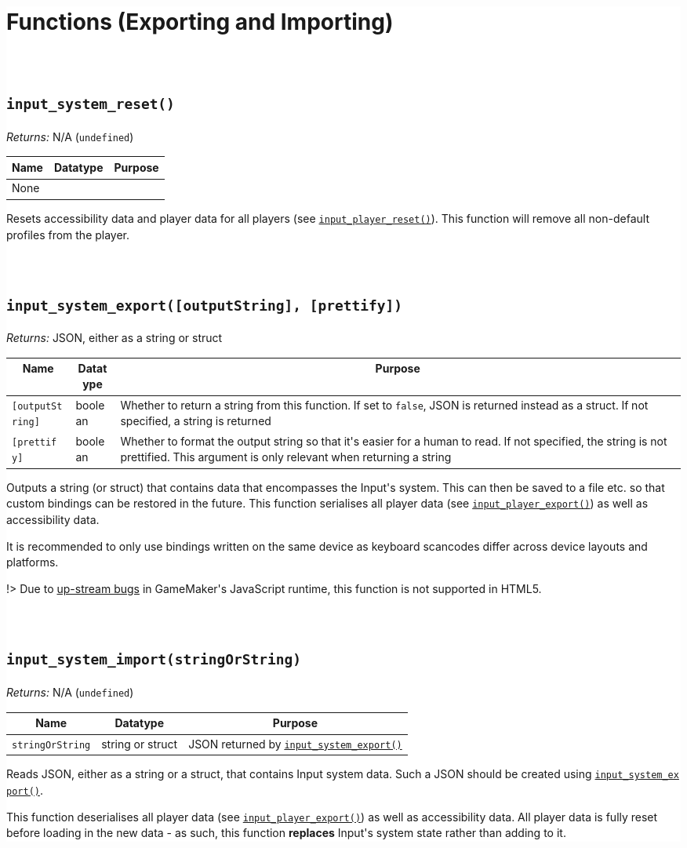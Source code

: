 # Functions (Exporting and Importing)

&nbsp;

## `input_system_reset()`

*Returns:* N/A (`undefined`)

|Name|Datatype|Purpose |
|----|--------|--------|
|None|        |        |

Resets accessibility data and player data for all players (see [`input_player_reset()`]()). This function will remove all non-default profiles from the player.

&nbsp;

## `input_system_export([outputString], [prettify])`

*Returns:* JSON, either as a string or struct

|Name            |Datatype|Purpose                                                                                                                                                                            |
|----------------|--------|-----------------------------------------------------------------------------------------------------------------------------------------------------------------------------------|
|`[outputString]`|boolean |Whether to return a string from this function. If set to `false`, JSON is returned instead as a struct. If not specified, a string is returned                                     |
|`[prettify]`    |boolean |Whether to format the output string so that it's easier for a human to read. If not specified, the string is not prettified. This argument is only relevant when returning a string|

Outputs a string (or struct) that contains data that encompasses the Input's system. This can then be saved to a file etc. so that custom bindings can be restored in the future. This function serialises all player data (see [`input_player_export()`]()) as well as accessibility data.

It is recommended to only use bindings written on the same device as keyboard scancodes differ across device layouts and platforms.

!> Due to [up-stream bugs](https://github.com/JujuAdams/Input/issues/152) in GameMaker's JavaScript runtime, this function is not supported in HTML5.

&nbsp;

## `input_system_import(stringOrString)`

*Returns:* N/A (`undefined`)

|Name            |Datatype        |Purpose                                                                                                                 |
|----------------|----------------|------------------------------------------------------------------------------------------------------------------------|
|`stringOrString`|string or struct|JSON returned by [`input_system_export()`](Functions-(Exporting-and-Importing)#input_system_exportoutputstring-prettify)|

Reads JSON, either as a string or a struct, that contains Input system data. Such a JSON should be created using [`input_system_export()`](Functions-(Exporting-and-Importing)#input_system_exportoutputstring-prettify).

This function deserialises all player data (see [`input_player_export()`]()) as well as accessibility data. All player data is fully reset before loading in the new data - as such, this function **replaces** Input's system state rather than adding to it.

